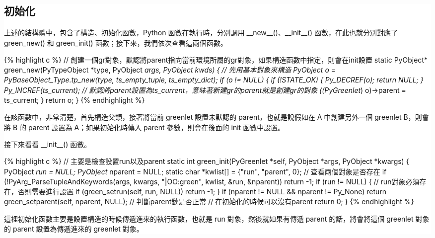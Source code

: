 ## 初始化

上述的結構體中，包含了構造、初始化函數，Python 函數在執行時，分別調用 \_\_new\_\_()、\_\_init\_\_() 函數，在此也就分別對應了 green_new() 和 green_init() 函數；接下來，我們依次查看這兩個函數。

{% highlight c %}
// 創建一個gr對象，默認將parent指向當前環境所屬的gr對象，如果構造函數中指定，則會在init設置
static PyObject* green_new(PyTypeObject *type, PyObject *args, PyObject *kwds)
{
    // 先用基本對象來構造
    PyObject* o = PyBaseObject_Type.tp_new(type, ts_empty_tuple, ts_empty_dict);
    if (o != NULL) {
        if (!STATE_OK) {
            Py_DECREF(o);
            return NULL;
        }
        Py_INCREF(ts_current);
        // 默認將parent設置為ts_current，意味著新建gr的parent就是創建gr的對象
        ((PyGreenlet*) o)->parent = ts_current;
    }
    return o;
}
{% endhighlight %}

在該函數中，非常清楚，首先構造父類，接著將當前 greenlet 設置未默認的 parent，也就是說假如在 A 中創建另外一個 greenlet B，則會將 B 的 parent 設置為 A；如果初始化時傳入 parent 參數，則會在後面的 init 函數中設置。

接下來看看 \_\_init\_\_() 函數。

{% highlight c %}
// 主要是檢查設置run以及parent
static int green_init(PyGreenlet *self, PyObject *args, PyObject *kwargs)
{
    PyObject *run = NULL;
    PyObject* nparent = NULL;
    static char *kwlist[] = {"run", "parent", 0}; // 查看兩個對象是否存在
    if (!PyArg_ParseTupleAndKeywords(args, kwargs, "|OO:green", kwlist,
                     &run, &nparent))
        return -1;
    if (run != NULL) {  // run對象必須存在，否則需要進行設置
        if (green_setrun(self, run, NULL))
            return -1;
    }
    if (nparent != NULL && nparent != Py_None)
        return green_setparent(self, nparent, NULL); // 判斷parent鏈是否正常
    // 在初始化的時候可以沒有parent
    return 0;
}
{% endhighlight %}

這裡初始化函數主要是設置構造的時候傳遞進來的執行函數，也就是 run 對象，然後就如果有傳遞 parent 的話，將會將這個 greenlet 對象的 parent 設置為傳遞進來的 greenlet 對象。

